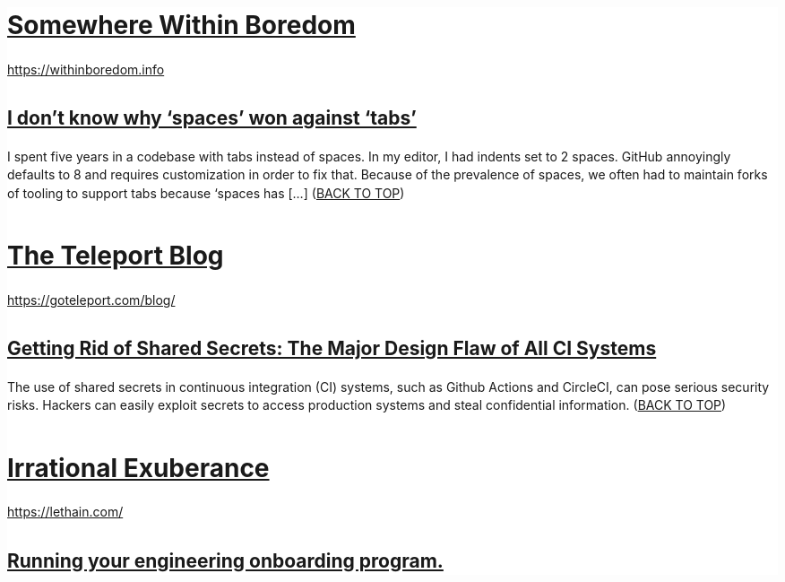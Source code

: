 

<a name="5b75b1255287c10d77007f445f3daf12" />

# [Somewhere Within Boredom](https://withinboredom.info)

https://withinboredom.info



<a name="029f27e813ea5e2abec5967850006b61" />

## [I don’t know why ‘spaces’ won against ‘tabs’](https://withinboredom.info/blog/2023/03/04/i-dont-know-why-spaces-won-against-tabs/)


I spent five years in a codebase with tabs instead of spaces. In my editor, I had indents set to 2 spaces. GitHub annoyingly defaults to 8 and requires customization in order to fix that. Because of the prevalence of spaces, we often had to maintain forks of tooling to support tabs because ‘spaces has […]
 ([BACK TO TOP](#toc_029f27e813ea5e2abec5967850006b61))



<a name="9eaee0be0f33048d74a1177470809478" />

# [The Teleport Blog](https://goteleport.com/blog/)

https://goteleport.com/blog/



<a name="02559638ca13347595c602714231a170" />

## [Getting Rid of Shared Secrets: The Major Design Flaw of All CI Systems](https://goteleport.com/blog/shared-secrets-oidc-cicd/)


The use of shared secrets in continuous integration (CI) systems, such as Github Actions and CircleCI, can pose serious security risks. Hackers can easily exploit secrets to access production systems and steal confidential information.
 ([BACK TO TOP](#toc_02559638ca13347595c602714231a170))



<a name="84c24a1a4777c309ed1414bf565d0c12" />

# [Irrational Exuberance](https://lethain.com/)

https://lethain.com/



<a name="3b1e23700af5da04e2e3fe3848eaec15" />

## [Running your engineering onboarding program.](https://lethain.com/engineering-onboarding-programs/)
